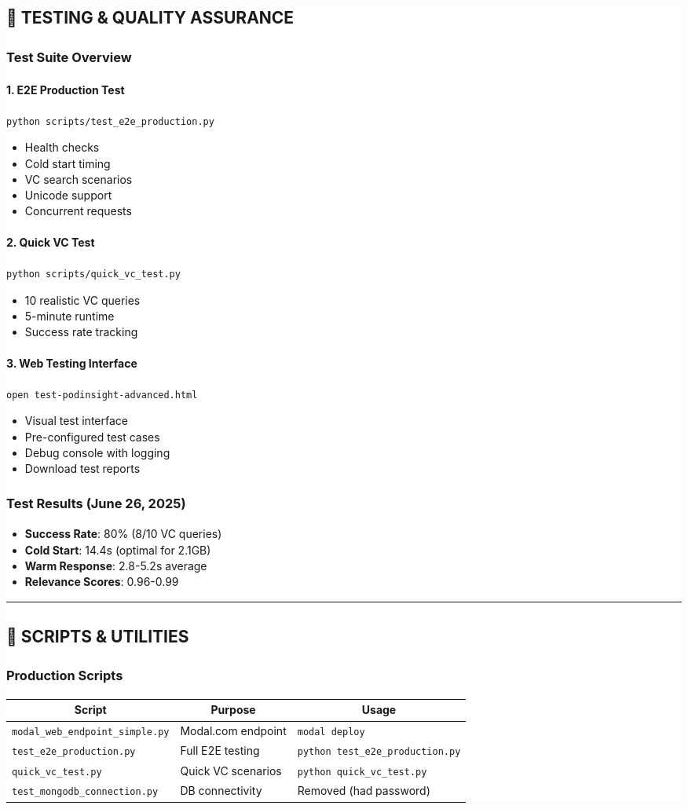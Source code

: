 
## 🧪 TESTING & QUALITY ASSURANCE

### Test Suite Overview

#### 1. E2E Production Test
```bash
python scripts/test_e2e_production.py
```
- Health checks
- Cold start timing
- VC search scenarios
- Unicode support
- Concurrent requests

#### 2. Quick VC Test
```bash
python scripts/quick_vc_test.py
```
- 10 realistic VC queries
- 5-minute runtime
- Success rate tracking

#### 3. Web Testing Interface
```bash
open test-podinsight-advanced.html
```
- Visual test interface
- Pre-configured test cases
- Debug console with logging
- Download test reports

### Test Results (June 26, 2025)
- **Success Rate**: 80% (8/10 VC queries)
- **Cold Start**: 14.4s (optimal for 2.1GB)
- **Warm Response**: 2.8-5.2s average
- **Relevance Scores**: 0.96-0.99

---

## 📝 SCRIPTS & UTILITIES

### Production Scripts

| Script | Purpose | Usage |
|--------|---------|-------|
| `modal_web_endpoint_simple.py` | Modal.com endpoint | `modal deploy` |
| `test_e2e_production.py` | Full E2E testing | `python test_e2e_production.py` |
| `quick_vc_test.py` | Quick VC scenarios | `python quick_vc_test.py` |
| `test_mongodb_connection.py` | DB connectivity | Removed (had password) |
